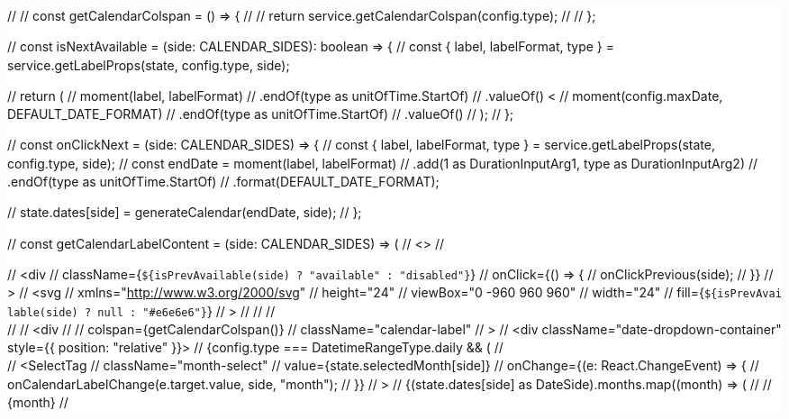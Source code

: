 //   //   const getCalendarColspan = () => {
//   //     return service.getCalendarColspan(config.type);
//   //   };

//   const isNextAvailable = (side: CALENDAR_SIDES): boolean => {
//     const { label, labelFormat, type } = service.getLabelProps(state, config.type, side);

//     return (
//       moment(label, labelFormat)
//         .endOf(type as unitOfTime.StartOf)
//         .valueOf() <
//       moment(config.maxDate, DEFAULT_DATE_FORMAT)
//         .endOf(type as unitOfTime.StartOf)
//         .valueOf()
//     );
//   };

//   const onClickNext = (side: CALENDAR_SIDES) => {
//     const { label, labelFormat, type } = service.getLabelProps(state, config.type, side);
//     const endDate = moment(label, labelFormat)
//       .add(1 as DurationInputArg1, type as DurationInputArg2)
//       .endOf(type as unitOfTime.StartOf)
//       .format(DEFAULT_DATE_FORMAT);

//     state.dates[side] = generateCalendar(endDate, side);
//   };

//   const getCalendarLabelContent = (side: CALENDAR_SIDES) => (
//     <>
//       <div className="prev">
//         <div
//           className={`${isPrevAvailable(side) ? "available" : "disabled"}`}
//           onClick={() => {
//             onClickPrevious(side);
//           }}
//         >
//           <svg
//             xmlns="http://www.w3.org/2000/svg"
//             height="24"
//             viewBox="0 -960 960 960"
//             width="24"
//             fill={`${isPrevAvailable(side) ? null : "#e6e6e6"}`}
//           >
//             <path d="M560-240 320-480l240-240 56 56-184 184 184 184-56 56Z" />
//           </svg>
//         </div>
//       </div>
//       <div
//         //   colspan={getCalendarColspan()}
//         className="calendar-label"
//       >
//         <div className="date-dropdown-container" style={{ position: "relative" }}>
//           {config.type === DatetimeRangeType.daily && (
//             <div className="date-dropdown ngx-datetime-range-picker-select-panel month-select-panel">
//               <SelectTag
//                 className="month-select"
//                 value={state.selectedMonth[side]}
//                 onChange={(e: React.ChangeEvent<HTMLSelectElement>) => {
//                   onCalendarLabelChange(e.target.value, side, "month");
//                 }}
//               >
//                 {(state.dates[side] as DateSide).months.map((month) => (
//                   <SelectOptionTag className="dropdown-item" value={month}>
//                     {month}
//                   </SelectOptionTag>